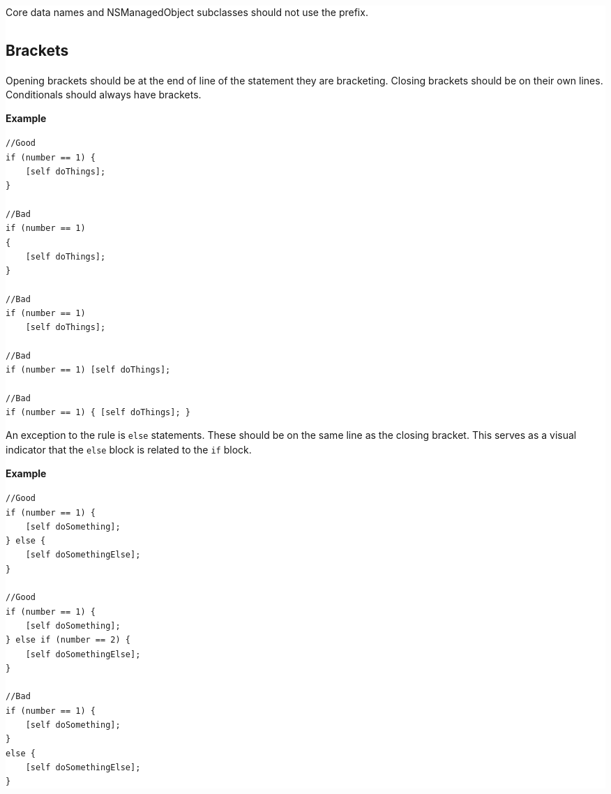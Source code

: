 Core data names and NSManagedObject subclasses should not use the prefix.

<a name="brackets"></a>
Brackets
--------
Opening brackets should be at the end of line of the statement they are bracketing. Closing brackets should be on their own lines. Conditionals should always have brackets.

**Example**

```objc
//Good
if (number == 1) {
	[self doThings];
}

//Bad
if (number == 1)
{
	[self doThings];
}

//Bad
if (number == 1)
	[self doThings];

//Bad
if (number == 1) [self doThings];

//Bad
if (number == 1) { [self doThings]; }
```

An exception to the rule is `else` statements. These should be on the same line as the closing bracket. This serves as a visual indicator that the `else` block is related to the `if` block.

**Example**

```objc
//Good
if (number == 1) {
	[self doSomething];
} else {
	[self doSomethingElse];
}

//Good
if (number == 1) {
	[self doSomething];
} else if (number == 2) {
	[self doSomethingElse];
}

//Bad
if (number == 1) {
	[self doSomething];
}
else {
	[self doSomethingElse];
}
```
